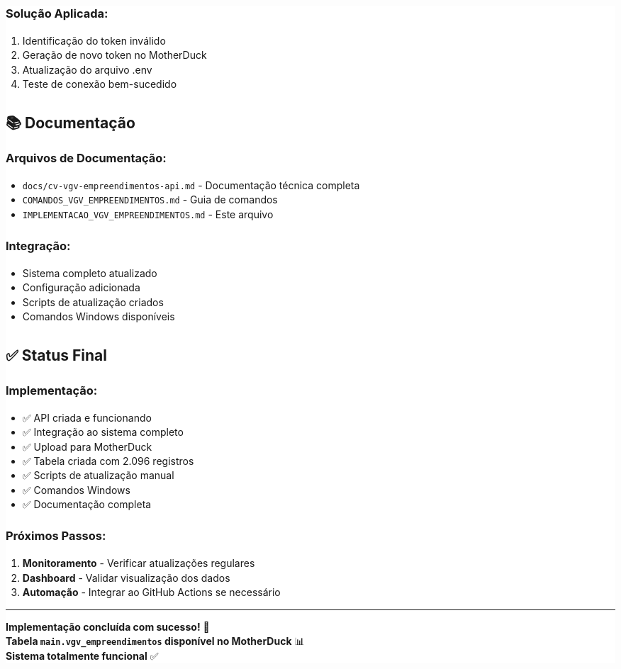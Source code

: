 ### **Solução Aplicada:**
1. Identificação do token inválido
2. Geração de novo token no MotherDuck
3. Atualização do arquivo .env
4. Teste de conexão bem-sucedido

## 📚 Documentação

### **Arquivos de Documentação:**
- `docs/cv-vgv-empreendimentos-api.md` - Documentação técnica completa
- `COMANDOS_VGV_EMPREENDIMENTOS.md` - Guia de comandos
- `IMPLEMENTACAO_VGV_EMPREENDIMENTOS.md` - Este arquivo

### **Integração:**
- Sistema completo atualizado
- Configuração adicionada
- Scripts de atualização criados
- Comandos Windows disponíveis

## ✅ Status Final

### **Implementação:**
- ✅ API criada e funcionando
- ✅ Integração ao sistema completo
- ✅ Upload para MotherDuck
- ✅ Tabela criada com 2.096 registros
- ✅ Scripts de atualização manual
- ✅ Comandos Windows
- ✅ Documentação completa

### **Próximos Passos:**
1. **Monitoramento** - Verificar atualizações regulares
2. **Dashboard** - Validar visualização dos dados
3. **Automação** - Integrar ao GitHub Actions se necessário

---

**Implementação concluída com sucesso!** 🎉  
**Tabela `main.vgv_empreendimentos` disponível no MotherDuck** 📊  
**Sistema totalmente funcional** ✅
